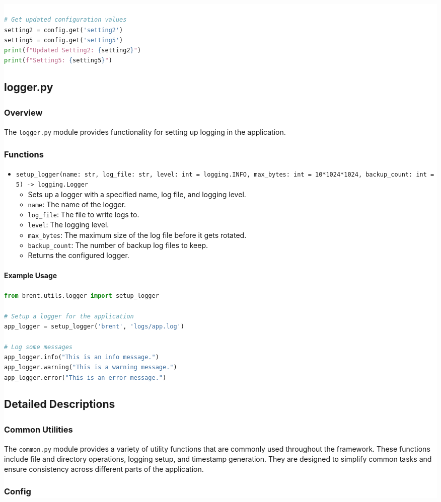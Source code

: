 ```python

# Get updated configuration values
setting2 = config.get('setting2')
setting5 = config.get('setting5')
print(f"Updated Setting2: {setting2}")
print(f"Setting5: {setting5}")
```

## logger.py

### Overview

The `logger.py` module provides functionality for setting up logging in the application.

### Functions

- `setup_logger(name: str, log_file: str, level: int = logging.INFO, max_bytes: int = 10*1024*1024, backup_count: int = 5) -> logging.Logger`
  - Sets up a logger with a specified name, log file, and logging level.
  - `name`: The name of the logger.
  - `log_file`: The file to write logs to.
  - `level`: The logging level.
  - `max_bytes`: The maximum size of the log file before it gets rotated.
  - `backup_count`: The number of backup log files to keep.
  - Returns the configured logger.

#### Example Usage

```python
from brent.utils.logger import setup_logger

# Setup a logger for the application
app_logger = setup_logger('brent', 'logs/app.log')

# Log some messages
app_logger.info("This is an info message.")
app_logger.warning("This is a warning message.")
app_logger.error("This is an error message.")
```

## Detailed Descriptions

### Common Utilities

The `common.py` module provides a variety of utility functions that are commonly used throughout the framework. These functions include file and directory operations, logging setup, and timestamp generation. They are designed to simplify common tasks and ensure consistency across different parts of the application.

### Config

